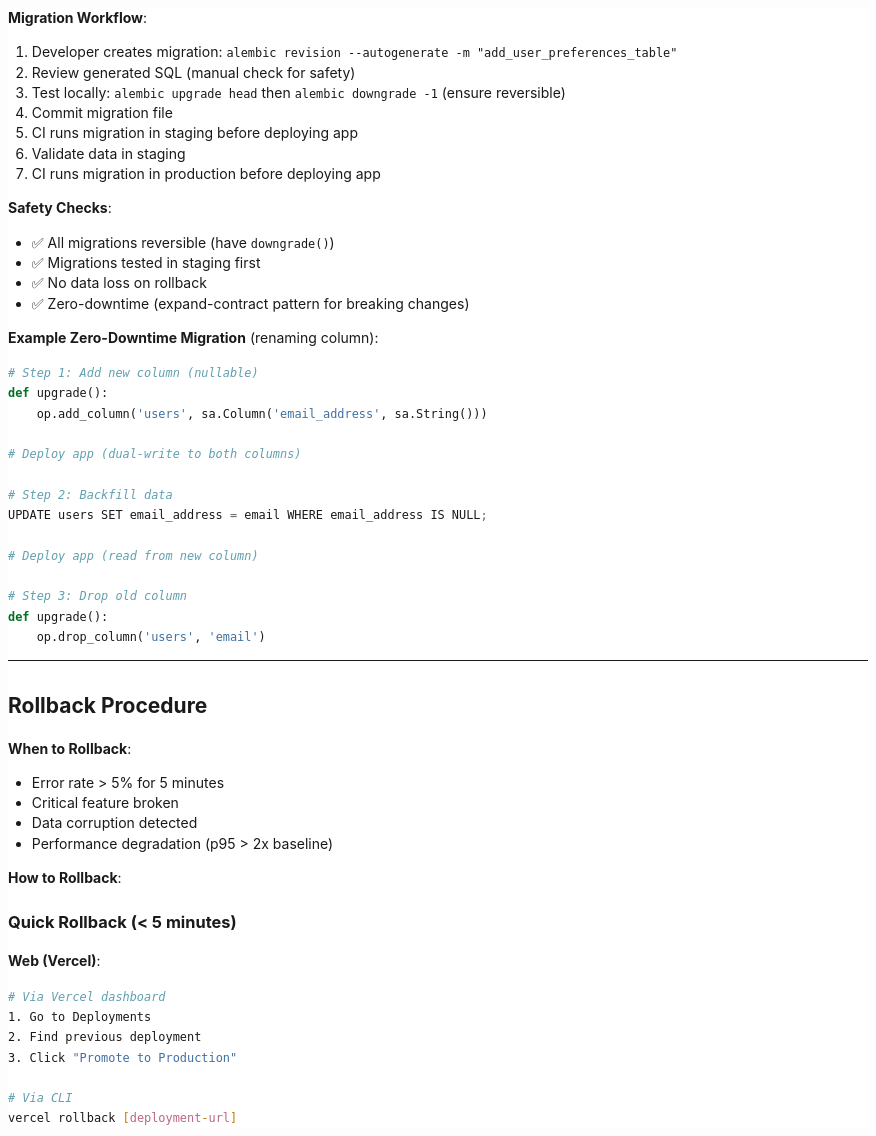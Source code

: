 **Migration Workflow**:
1. Developer creates migration: `alembic revision --autogenerate -m "add_user_preferences_table"`
2. Review generated SQL (manual check for safety)
3. Test locally: `alembic upgrade head` then `alembic downgrade -1` (ensure reversible)
4. Commit migration file
5. CI runs migration in staging before deploying app
6. Validate data in staging
7. CI runs migration in production before deploying app

**Safety Checks**:
- ✅ All migrations reversible (have `downgrade()`)
- ✅ Migrations tested in staging first
- ✅ No data loss on rollback
- ✅ Zero-downtime (expand-contract pattern for breaking changes)

**Example Zero-Downtime Migration** (renaming column):
```python
# Step 1: Add new column (nullable)
def upgrade():
    op.add_column('users', sa.Column('email_address', sa.String()))

# Deploy app (dual-write to both columns)

# Step 2: Backfill data
UPDATE users SET email_address = email WHERE email_address IS NULL;

# Deploy app (read from new column)

# Step 3: Drop old column
def upgrade():
    op.drop_column('users', 'email')
```

---

## Rollback Procedure

**When to Rollback**:
- Error rate > 5% for 5 minutes
- Critical feature broken
- Data corruption detected
- Performance degradation (p95 > 2x baseline)

**How to Rollback**:

### Quick Rollback (< 5 minutes)

**Web (Vercel)**:
```bash
# Via Vercel dashboard
1. Go to Deployments
2. Find previous deployment
3. Click "Promote to Production"

# Via CLI
vercel rollback [deployment-url]
```
